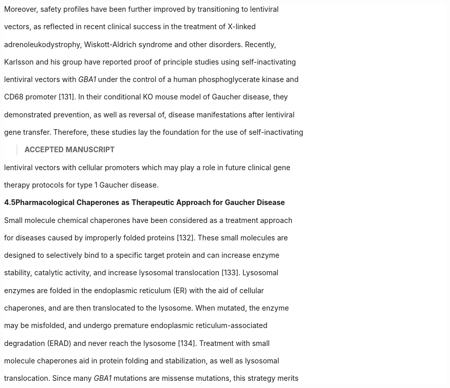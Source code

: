 Moreover, safety profiles have been further improved by transitioning to
lentiviral

vectors, as reflected in recent clinical success in the treatment of
X-linked

adrenoleukodystrophy, Wiskott-Aldrich syndrome and other disorders.
Recently,

Karlsson and his group have reported proof of principle studies using
self-inactivating

lentiviral vectors with *GBA1* under the control of a human
phosphoglycerate kinase and

CD68 promoter \[131\]. In their conditional KO mouse model of Gaucher
disease, they

demonstrated prevention, as well as reversal of, disease manifestations
after lentiviral

gene transfer. Therefore, these studies lay the foundation for the use
of self-inactivating

> **ACCEPTED** **MANUSCRIPT**

lentiviral vectors with cellular promoters which may play a role in
future clinical gene

therapy protocols for type 1 Gaucher disease.

**4.5Pharmacological** **Chaperones** **as** **Therapeutic**
**Approach** **for** **Gaucher** **Disease**

Small molecule chemical chaperones have been considered as a treatment
approach

for diseases caused by improperly folded proteins \[132\]. These small
molecules are

designed to selectively bind to a specific target protein and can
increase enzyme

stability, catalytic activity, and increase lysosomal translocation
\[133\]. Lysosomal

enzymes are folded in the endoplasmic reticulum (ER) with the aid of
cellular

chaperones, and are then translocated to the lysosome. When mutated, the
enzyme

may be misfolded, and undergo premature endoplasmic reticulum-associated

degradation (ERAD) and never reach the lysosome \[134\]. Treatment with
small

molecule chaperones aid in protein folding and stabilization, as well as
lysosomal

translocation. Since many *GBA1* mutations are missense mutations, this
strategy merits
